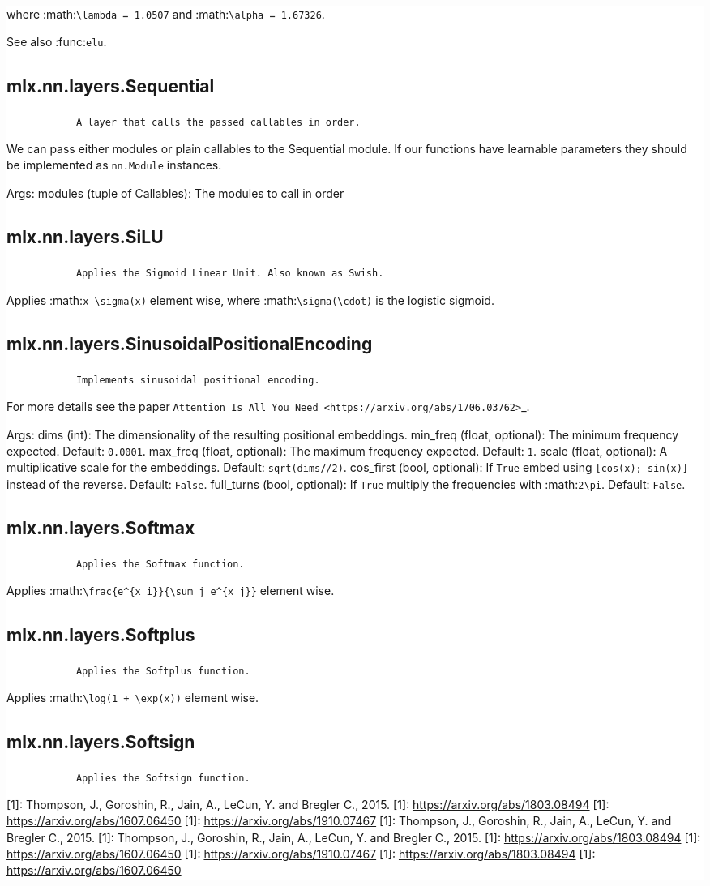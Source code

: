 where :math:`\lambda = 1.0507` and :math:`\alpha = 1.67326`.

See also :func:`elu`.
                
## mlx.nn.layers.Sequential
                A layer that calls the passed callables in order.

We can pass either modules or plain callables to the Sequential module. If
our functions have learnable parameters they should be implemented as
``nn.Module`` instances.

Args:
    modules (tuple of Callables): The modules to call in order
                
## mlx.nn.layers.SiLU
                Applies the Sigmoid Linear Unit. Also known as Swish.

Applies :math:`x \sigma(x)` element wise, where :math:`\sigma(\cdot)` is
the logistic sigmoid.
                
## mlx.nn.layers.SinusoidalPositionalEncoding
                Implements sinusoidal positional encoding.

For more details see the paper `Attention Is All You Need
<https://arxiv.org/abs/1706.03762>`_.

Args:
    dims (int): The dimensionality of the resulting positional embeddings.
    min_freq (float, optional): The minimum frequency expected. Default:
        ``0.0001``.
    max_freq (float, optional): The maximum frequency expected. Default:
        ``1``.
    scale (float, optional): A multiplicative scale for the embeddings.
        Default: ``sqrt(dims//2)``.
    cos_first (bool, optional): If ``True`` embed using ``[cos(x); sin(x)]``
        instead of the reverse. Default: ``False``.
    full_turns (bool, optional): If ``True`` multiply the frequencies with
        :math:`2\pi`. Default: ``False``.
                
## mlx.nn.layers.Softmax
                Applies the Softmax function.

Applies :math:`\frac{e^{x_i}}{\sum_j e^{x_j}}` element wise.
                
## mlx.nn.layers.Softplus
                Applies the Softplus function.

Applies :math:`\log(1 + \exp(x))` element wise.
                
## mlx.nn.layers.Softsign
                Applies the Softsign function.


[1]: Thompson, J., Goroshin, R., Jain, A., LeCun, Y. and Bregler C., 2015.
[1]: https://arxiv.org/abs/1803.08494
[1]: https://arxiv.org/abs/1607.06450
[1]: https://arxiv.org/abs/1910.07467
[1]: Thompson, J., Goroshin, R., Jain, A., LeCun, Y. and Bregler C., 2015.
[1]: Thompson, J., Goroshin, R., Jain, A., LeCun, Y. and Bregler C., 2015.
[1]: https://arxiv.org/abs/1803.08494
[1]: https://arxiv.org/abs/1607.06450
[1]: https://arxiv.org/abs/1910.07467
[1]: https://arxiv.org/abs/1803.08494
[1]: https://arxiv.org/abs/1607.06450